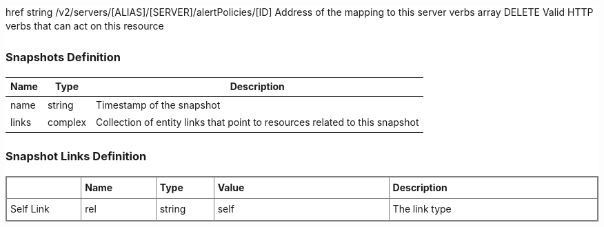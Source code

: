 </tr>
<tr>
<td style="padding: 5px 5px 5px 5px; border: 1px solid gray;">href</td>
<td style="padding: 5px 5px 5px 5px; border: 1px solid gray;">string</td>
<td style="padding: 5px 5px 5px 5px; border: 1px solid gray;">/v2/servers/[ALIAS]/[SERVER]/alertPolicies/[ID]</td>
<td style="padding: 5px 5px 5px 5px; border: 1px solid gray;">Address of the mapping to this server</td>
</tr>
<tr>
<td style="padding: 5px 5px 5px 5px; border: 1px solid gray;">verbs</td>
<td style="padding: 5px 5px 5px 5px; border: 1px solid gray;">array</td>
<td style="padding: 5px 5px 5px 5px; border: 1px solid gray;">DELETE</td>
<td style="padding: 5px 5px 5px 5px; border: 1px solid gray;">Valid HTTP verbs that can act on this resource</td>
</tr>
</tbody>
</table>


### Snapshots Definition

<table>
  <thead>
    <tr>
      <th>Name</th>
      <th>Type</th>
      <th>Description</th>
    </tr>
  </thead>
  <tbody>
    <tr>
      <td>name</td>
      <td>string&nbsp;</td>
      <td>Timestamp of the snapshot&nbsp;</td>
    </tr>
    <tr>
      <td>links</td>
      <td>complex</td>
      <td>Collection of entity links that point to resources related to this snapshot</td>
    </tr>
  </tbody>
</table>

<h3>Snapshot Links Definition</h3>

<table style="border: 1px solid gray; border-collapse: collapse;">
<tbody>
<tr>
<td style="padding: 5px 5px 5px 5px; border: 1px solid gray;" width="100"><strong>&nbsp;</strong></td>
<td style="padding: 5px 5px 5px 5px; border: 1px solid gray;" width="100"><strong>Name</strong></td>
<td style="padding: 5px 5px 5px 5px; border: 1px solid gray;" width="75"><strong>Type</strong></td>
<td style="padding: 5px 5px 5px 5px; border: 1px solid gray;" width="250"><strong>Value</strong></td>
<td style="padding: 5px 5px 5px 5px; border: 1px solid gray;" width="300"><strong>Description</strong></td>
</tr>
<tr>
<td style="padding: 5px 5px 5px 5px; border: 1px solid gray;" rowspan="2">Self Link</td>
<td style="padding: 5px 5px 5px 5px; border: 1px solid gray;">rel</td>
<td style="padding: 5px 5px 5px 5px; border: 1px solid gray;">string</td>
<td style="padding: 5px 5px 5px 5px; border: 1px solid gray;">self</td>
<td style="padding: 5px 5px 5px 5px; border: 1px solid gray;">The link type</td>